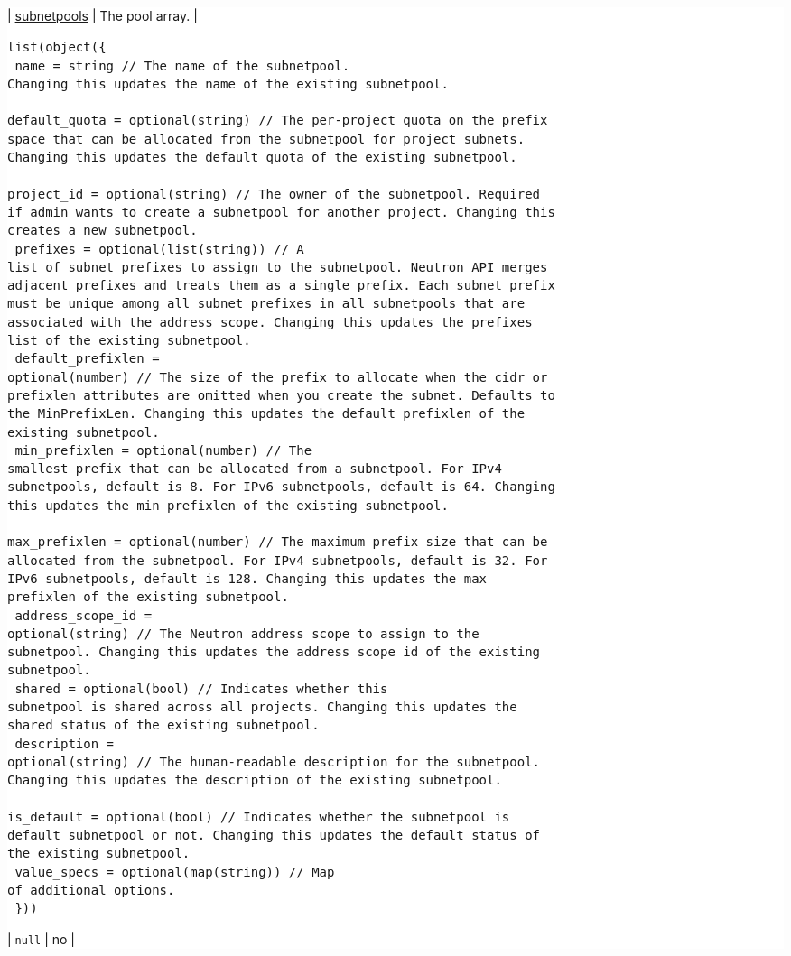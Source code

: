 | <a name="input_subnetpools"></a> [subnetpools](#input\_subnetpools) | The pool array. | <pre>list(object({<br>    name              = string                 // The name of the subnetpool. Changing this updates the name of the existing subnetpool.<br>    default_quota     = optional(string)       // The per-project quota on the prefix space that can be allocated from the subnetpool for project subnets. Changing this updates the default quota of the existing subnetpool.<br>    project_id        = optional(string)       // The owner of the subnetpool. Required if admin wants to create a subnetpool for another project. Changing this creates a new subnetpool.<br>    prefixes          = optional(list(string)) // A list of subnet prefixes to assign to the subnetpool. Neutron API merges adjacent prefixes and treats them as a single prefix. Each subnet prefix must be unique among all subnet prefixes in all subnetpools that are associated with the address scope. Changing this updates the prefixes list of the existing subnetpool.<br>    default_prefixlen = optional(number)       // The size of the prefix to allocate when the cidr or prefixlen attributes are omitted when you create the subnet. Defaults to the MinPrefixLen. Changing this updates the default prefixlen of the existing subnetpool.<br>    min_prefixlen     = optional(number)       // The smallest prefix that can be allocated from a subnetpool. For IPv4 subnetpools, default is 8. For IPv6 subnetpools, default is 64. Changing this updates the min prefixlen of the existing subnetpool.<br>    max_prefixlen     = optional(number)       // The maximum prefix size that can be allocated from the subnetpool. For IPv4 subnetpools, default is 32. For IPv6 subnetpools, default is 128. Changing this updates the max prefixlen of the existing subnetpool.<br>    address_scope_id  = optional(string)       // The Neutron address scope to assign to the subnetpool. Changing this updates the address scope id of the existing subnetpool.<br>    shared            = optional(bool)         //  Indicates whether this subnetpool is shared across all projects. Changing this updates the shared status of the existing subnetpool.<br>    description       = optional(string)       // The human-readable description for the subnetpool. Changing this updates the description of the existing subnetpool.<br>    is_default        = optional(bool)         // Indicates whether the subnetpool is default subnetpool or not. Changing this updates the default status of the existing subnetpool.<br>    value_specs       = optional(map(string))  // Map of additional options.<br>  }))</pre> | `null` | no |
